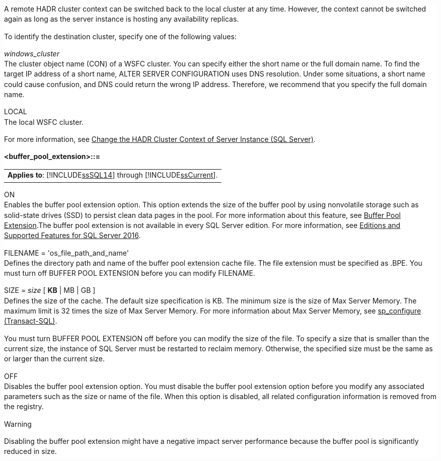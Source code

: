  A remote HADR cluster context can be switched back to the local cluster at any time. However, the context cannot be switched again as long as the server instance is hosting any availability replicas.  
  
 To identify the destination cluster, specify one of the following values:  
  
 *windows_cluster*  
 The cluster object name (CON) of a WSFC cluster. You can specify either the short name or the full domain name. To find the target IP address of a short name, ALTER SERVER CONFIGURATION uses DNS resolution. Under some situations, a short name could cause confusion, and DNS could return the wrong IP address. Therefore, we recommend that you specify the full domain name.  
  
 LOCAL  
 The local WSFC cluster.  
  
 For more information, see [Change the HADR Cluster Context of Server Instance &#40;SQL Server&#41;](../../database-engine/availability-groups/windows/change-the-hadr-cluster-context-of-server-instance-sql-server.md).  
  
 **<buffer_pool_extension>::=**  
  
||  
|-|  
|**Applies to**: [!INCLUDE[ssSQL14](../../a9notintoc/includes/sssql14-md.md)] through [!INCLUDE[ssCurrent](../../a9notintoc/includes/sscurrent-md.md)].|  
  
 ON  
 Enables the buffer pool extension option. This option extends the size of the buffer pool by using nonvolatile storage such as solid-state drives (SSD) to persist clean data pages in the pool. For more information about this feature, see [Buffer Pool Extension](../../database-engine/configure/windows/buffer-pool-extension.md).The buffer pool extension is not available in every SQL Server edition. For more information, see [Editions and Supported Features for SQL Server 2016](../../sql-server/editions-and-supported-features-for-sql-server-2016.md).  
  
 FILENAME = 'os_file_path_and_name'  
 Defines the directory path and name of the buffer pool extension cache file. The file extension must be specified as .BPE. You must turn off BUFFER POOL EXTENSION before you can modify FILENAME.  
  
 SIZE = *size* [ **KB** | MB | GB ]  
 Defines the size of the cache. The default size specification is KB. The minimum size is the size of Max Server Memory. The maximum limit is 32 times the size of Max Server Memory. For more information about Max Server Memory, see [sp_configure &#40;Transact-SQL&#41;](../../relational-databases/reference/system-stored-procedures/sp-configure-transact-sql.md).  
  
 You must turn BUFFER POOL EXTENSION off before you can modify the size of the file. To specify a size that is smaller than the current size, the instance of SQL Server must be restarted to reclaim memory. Otherwise, the specified size must be the same as or larger than the current size.  
  
 OFF  
 Disables the buffer pool extension option. You must disable the buffer pool extension option before you modify any associated parameters such as the size or name of the file. When this option is disabled, all related configuration information is removed from the registry.  
  
> [!WARNING]  
>  Disabling the buffer pool extension might have a negative impact server performance because the buffer pool is significantly reduced in size.  
  